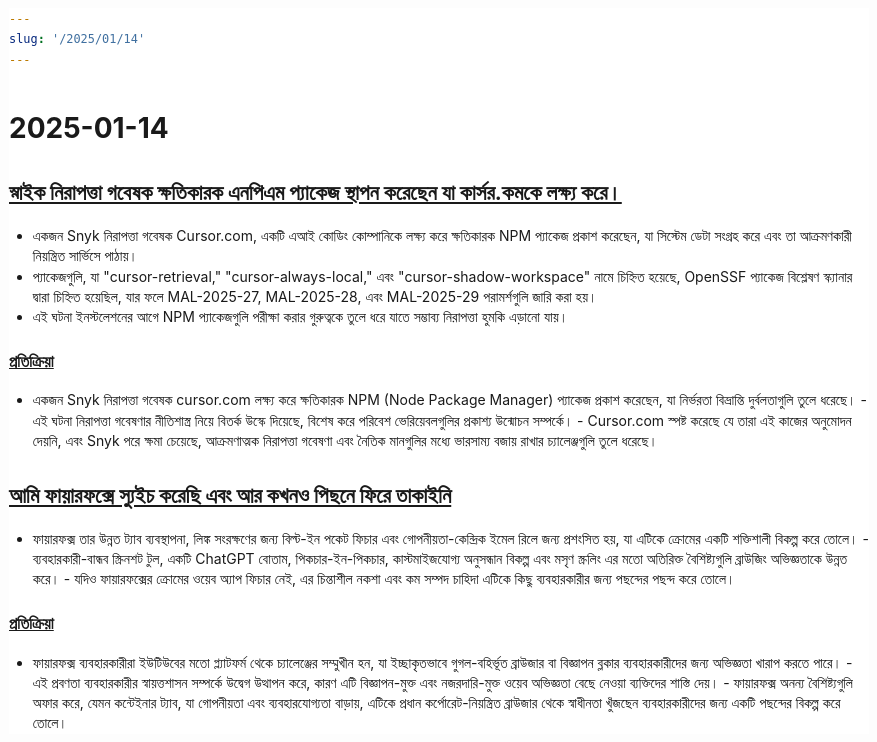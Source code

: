 ```yaml
---
slug: '/2025/01/14'
---
```


# 2025-01-14

## [স্নাইক নিরাপত্তা গবেষক ক্ষতিকারক এনপিএম প্যাকেজ স্থাপন করেছেন যা কার্সর.কমকে লক্ষ্য করে।](https://sourcecodered.com/snyk-malicious-npm-package/)

- একজন Snyk নিরাপত্তা গবেষক Cursor.com, একটি এআই কোডিং কোম্পানিকে লক্ষ্য করে ক্ষতিকারক NPM প্যাকেজ প্রকাশ করেছেন, যা সিস্টেম ডেটা সংগ্রহ করে এবং তা আক্রমণকারী নিয়ন্ত্রিত সার্ভিসে পাঠায়।
- প্যাকেজগুলি, যা "cursor-retrieval," "cursor-always-local," এবং "cursor-shadow-workspace" নামে চিহ্নিত হয়েছে, OpenSSF প্যাকেজ বিশ্লেষণ স্ক্যানার দ্বারা চিহ্নিত হয়েছিল, যার ফলে MAL-2025-27, MAL-2025-28, এবং MAL-2025-29 পরামর্শগুলি জারি করা হয়।
- এই ঘটনা ইনস্টলেশনের আগে NPM প্যাকেজগুলি পরীক্ষা করার গুরুত্বকে তুলে ধরে যাতে সম্ভাব্য নিরাপত্তা হুমকি এড়ানো যায়।

### [প্রতিক্রিয়া](https://news.ycombinator.com/item?id=42690473)

- একজন Snyk নিরাপত্তা গবেষক cursor.com লক্ষ্য করে ক্ষতিকারক NPM (Node Package Manager) প্যাকেজ প্রকাশ করেছেন, যা নির্ভরতা বিভ্রান্তি দুর্বলতাগুলি তুলে ধরেছে। - এই ঘটনা নিরাপত্তা গবেষণার নীতিশাস্ত্র নিয়ে বিতর্ক উস্কে দিয়েছে, বিশেষ করে পরিবেশ ভেরিয়েবলগুলির প্রকাশ্য উন্মোচন সম্পর্কে। - Cursor.com স্পষ্ট করেছে যে তারা এই কাজের অনুমোদন দেয়নি, এবং Snyk পরে ক্ষমা চেয়েছে, আক্রমণাত্মক নিরাপত্তা গবেষণা এবং নৈতিক মানগুলির মধ্যে ভারসাম্য বজায় রাখার চ্যালেঞ্জগুলি তুলে ধরেছে।

## [আমি ফায়ারফক্সে স্যুইচ করেছি এবং আর কখনও পিছনে ফিরে তাকাইনি](https://www.howtogeek.com/why-i-switched-to-firefox-and-never-looked-back/)

- ফায়ারফক্স তার উন্নত ট্যাব ব্যবস্থাপনা, লিঙ্ক সংরক্ষণের জন্য বিল্ট-ইন পকেট ফিচার এবং গোপনীয়তা-কেন্দ্রিক ইমেল রিলে জন্য প্রশংসিত হয়, যা এটিকে ক্রোমের একটি শক্তিশালী বিকল্প করে তোলে। - ব্যবহারকারী-বান্ধব স্ক্রিনশট টুল, একটি ChatGPT বোতাম, পিকচার-ইন-পিকচার, কাস্টমাইজযোগ্য অনুসন্ধান বিকল্প এবং মসৃণ স্ক্রলিং এর মতো অতিরিক্ত বৈশিষ্ট্যগুলি ব্রাউজিং অভিজ্ঞতাকে উন্নত করে। - যদিও ফায়ারফক্সের ক্রোমের ওয়েব অ্যাপ ফিচার নেই, এর চিন্তাশীল নকশা এবং কম সম্পদ চাহিদা এটিকে কিছু ব্যবহারকারীর জন্য পছন্দের পছন্দ করে তোলে।

### [প্রতিক্রিয়া](https://news.ycombinator.com/item?id=42696081)

- ফায়ারফক্স ব্যবহারকারীরা ইউটিউবের মতো প্ল্যাটফর্ম থেকে চ্যালেঞ্জের সম্মুখীন হন, যা ইচ্ছাকৃতভাবে গুগল-বহির্ভূত ব্রাউজার বা বিজ্ঞাপন ব্লকার ব্যবহারকারীদের জন্য অভিজ্ঞতা খারাপ করতে পারে। - এই প্রবণতা ব্যবহারকারীর স্বায়ত্তশাসন সম্পর্কে উদ্বেগ উত্থাপন করে, কারণ এটি বিজ্ঞাপন-মুক্ত এবং নজরদারি-মুক্ত ওয়েব অভিজ্ঞতা বেছে নেওয়া ব্যক্তিদের শাস্তি দেয়। - ফায়ারফক্স অনন্য বৈশিষ্ট্যগুলি অফার করে, যেমন কন্টেইনার ট্যাব, যা গোপনীয়তা এবং ব্যবহারযোগ্যতা বাড়ায়, এটিকে প্রধান কর্পোরেট-নিয়ন্ত্রিত ব্রাউজার থেকে স্বাধীনতা খুঁজছেন ব্যবহারকারীদের জন্য একটি পছন্দের বিকল্প করে তোলে।
